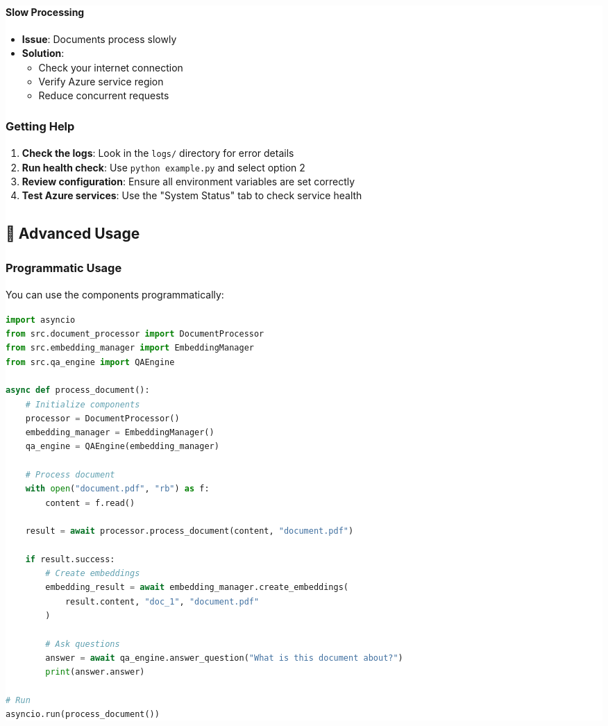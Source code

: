 #### Slow Processing
- **Issue**: Documents process slowly
- **Solution**:
  - Check your internet connection
  - Verify Azure service region
  - Reduce concurrent requests

### Getting Help

1. **Check the logs**: Look in the `logs/` directory for error details
2. **Run health check**: Use `python example.py` and select option 2
3. **Review configuration**: Ensure all environment variables are set correctly
4. **Test Azure services**: Use the "System Status" tab to check service health

## 🚀 Advanced Usage

### Programmatic Usage
You can use the components programmatically:

```python
import asyncio
from src.document_processor import DocumentProcessor
from src.embedding_manager import EmbeddingManager
from src.qa_engine import QAEngine

async def process_document():
    # Initialize components
    processor = DocumentProcessor()
    embedding_manager = EmbeddingManager()
    qa_engine = QAEngine(embedding_manager)
    
    # Process document
    with open("document.pdf", "rb") as f:
        content = f.read()
    
    result = await processor.process_document(content, "document.pdf")
    
    if result.success:
        # Create embeddings
        embedding_result = await embedding_manager.create_embeddings(
            result.content, "doc_1", "document.pdf"
        )
        
        # Ask questions
        answer = await qa_engine.answer_question("What is this document about?")
        print(answer.answer)

# Run
asyncio.run(process_document())
```
